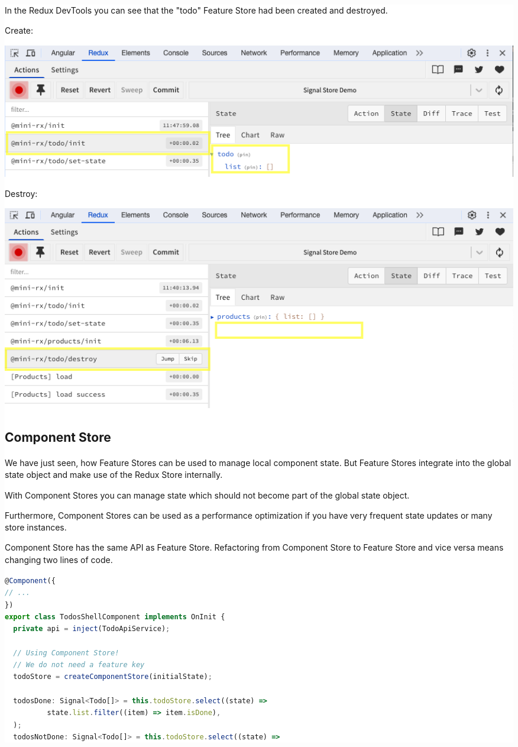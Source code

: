 In the Redux DevTools you can see that the "todo" Feature Store had been created and destroyed.

Create:

![devtools-feature-store-api--init.png](assets%2Fdevtools-feature-store-api--init.png)

Destroy:

![devtools-feature-store-api--destroy.png](assets%2Fdevtools-feature-store-api--destroy.png)

## Component Store

We have just seen, how Feature Stores can be used to manage local component state. But Feature Stores integrate into the global state object and make use of the Redux Store internally.

With Component Stores you can manage state which should not become part of the global state object.

Furthermore, Component Stores can be used as a performance optimization if you have very frequent state updates or many store instances. 

Component Store has the same API as Feature Store. Refactoring from Component Store to Feature Store and vice versa means changing two lines of code.
```ts
@Component({
// ...
})
export class TodosShellComponent implements OnInit {
  private api = inject(TodoApiService);

  // Using Component Store!
  // We do not need a feature key
  todoStore = createComponentStore(initialState);

  todosDone: Signal<Todo[]> = this.todoStore.select((state) =>
          state.list.filter((item) => item.isDone),
  );
  todosNotDone: Signal<Todo[]> = this.todoStore.select((state) =>
```
